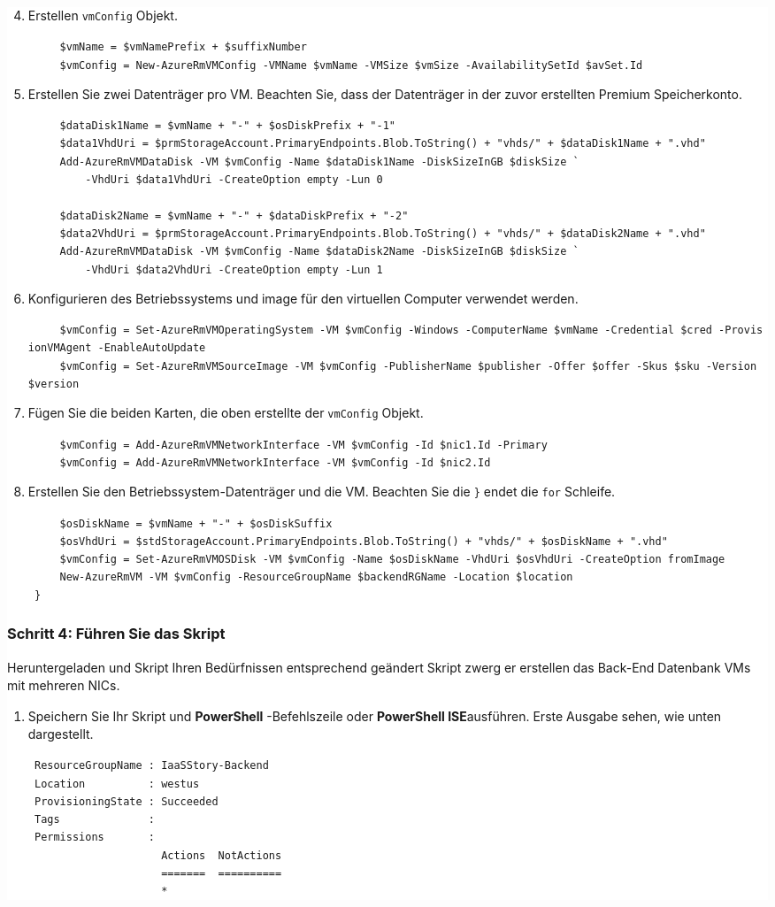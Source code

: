 4. Erstellen `vmConfig` Objekt.

            $vmName = $vmNamePrefix + $suffixNumber
            $vmConfig = New-AzureRmVMConfig -VMName $vmName -VMSize $vmSize -AvailabilitySetId $avSet.Id

5. Erstellen Sie zwei Datenträger pro VM. Beachten Sie, dass der Datenträger in der zuvor erstellten Premium Speicherkonto.

            $dataDisk1Name = $vmName + "-" + $osDiskPrefix + "-1"    
            $data1VhdUri = $prmStorageAccount.PrimaryEndpoints.Blob.ToString() + "vhds/" + $dataDisk1Name + ".vhd"
            Add-AzureRmVMDataDisk -VM $vmConfig -Name $dataDisk1Name -DiskSizeInGB $diskSize `
                -VhdUri $data1VhdUri -CreateOption empty -Lun 0

            $dataDisk2Name = $vmName + "-" + $dataDiskPrefix + "-2"    
            $data2VhdUri = $prmStorageAccount.PrimaryEndpoints.Blob.ToString() + "vhds/" + $dataDisk2Name + ".vhd"
            Add-AzureRmVMDataDisk -VM $vmConfig -Name $dataDisk2Name -DiskSizeInGB $diskSize `
                -VhdUri $data2VhdUri -CreateOption empty -Lun 1

6. Konfigurieren des Betriebssystems und image für den virtuellen Computer verwendet werden.

            $vmConfig = Set-AzureRmVMOperatingSystem -VM $vmConfig -Windows -ComputerName $vmName -Credential $cred -ProvisionVMAgent -EnableAutoUpdate
            $vmConfig = Set-AzureRmVMSourceImage -VM $vmConfig -PublisherName $publisher -Offer $offer -Skus $sku -Version $version

7. Fügen Sie die beiden Karten, die oben erstellte der `vmConfig` Objekt.

            $vmConfig = Add-AzureRmVMNetworkInterface -VM $vmConfig -Id $nic1.Id -Primary
            $vmConfig = Add-AzureRmVMNetworkInterface -VM $vmConfig -Id $nic2.Id

8. Erstellen Sie den Betriebssystem-Datenträger und die VM. Beachten Sie die `}` endet die `for` Schleife.

            $osDiskName = $vmName + "-" + $osDiskSuffix
            $osVhdUri = $stdStorageAccount.PrimaryEndpoints.Blob.ToString() + "vhds/" + $osDiskName + ".vhd"
            $vmConfig = Set-AzureRmVMOSDisk -VM $vmConfig -Name $osDiskName -VhdUri $osVhdUri -CreateOption fromImage
            New-AzureRmVM -VM $vmConfig -ResourceGroupName $backendRGName -Location $location
        }

### <a name="step-4---run-the-script"></a>Schritt 4: Führen Sie das Skript

Heruntergeladen und Skript Ihren Bedürfnissen entsprechend geändert Skript zwerg er erstellen das Back-End Datenbank VMs mit mehreren NICs.

1. Speichern Sie Ihr Skript und **PowerShell** -Befehlszeile oder **PowerShell ISE**ausführen. Erste Ausgabe sehen, wie unten dargestellt.

        ResourceGroupName : IaaSStory-Backend
        Location          : westus
        ProvisioningState : Succeeded
        Tags              :
        Permissions       :
                            Actions  NotActions
                            =======  ==========
                            *                  
